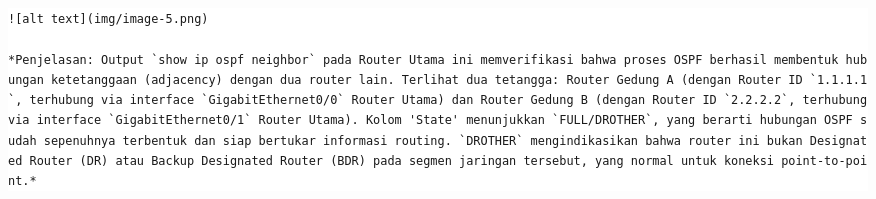     ![alt text](img/image-5.png)

    *Penjelasan: Output `show ip ospf neighbor` pada Router Utama ini memverifikasi bahwa proses OSPF berhasil membentuk hubungan ketetanggaan (adjacency) dengan dua router lain. Terlihat dua tetangga: Router Gedung A (dengan Router ID `1.1.1.1`, terhubung via interface `GigabitEthernet0/0` Router Utama) dan Router Gedung B (dengan Router ID `2.2.2.2`, terhubung via interface `GigabitEthernet0/1` Router Utama). Kolom 'State' menunjukkan `FULL/DROTHER`, yang berarti hubungan OSPF sudah sepenuhnya terbentuk dan siap bertukar informasi routing. `DROTHER` mengindikasikan bahwa router ini bukan Designated Router (DR) atau Backup Designated Router (BDR) pada segmen jaringan tersebut, yang normal untuk koneksi point-to-point.*
